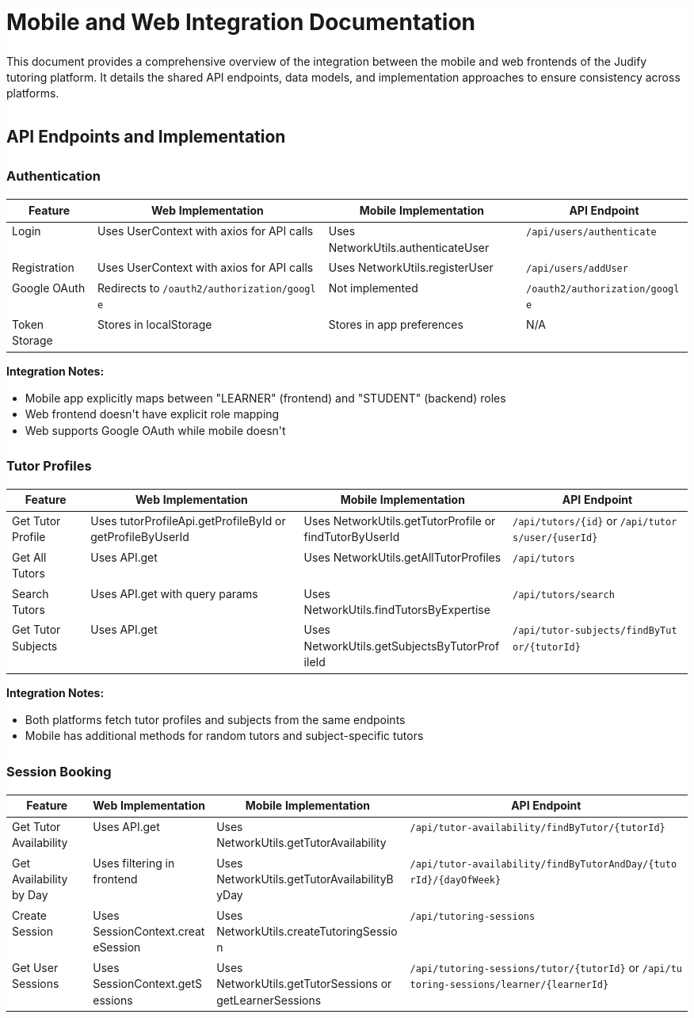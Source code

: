 # Mobile and Web Integration Documentation

This document provides a comprehensive overview of the integration between the mobile and web frontends of the Judify tutoring platform. It details the shared API endpoints, data models, and implementation approaches to ensure consistency across platforms.

## API Endpoints and Implementation

### Authentication

| Feature | Web Implementation | Mobile Implementation | API Endpoint |
|---------|-------------------|----------------------|--------------|
| Login | Uses UserContext with axios for API calls | Uses NetworkUtils.authenticateUser | `/api/users/authenticate` |
| Registration | Uses UserContext with axios for API calls | Uses NetworkUtils.registerUser | `/api/users/addUser` |
| Google OAuth | Redirects to `/oauth2/authorization/google` | Not implemented | `/oauth2/authorization/google` |
| Token Storage | Stores in localStorage | Stores in app preferences | N/A |

**Integration Notes:**
- Mobile app explicitly maps between "LEARNER" (frontend) and "STUDENT" (backend) roles
- Web frontend doesn't have explicit role mapping
- Web supports Google OAuth while mobile doesn't

### Tutor Profiles

| Feature | Web Implementation | Mobile Implementation | API Endpoint |
|---------|-------------------|----------------------|--------------|
| Get Tutor Profile | Uses tutorProfileApi.getProfileById or getProfileByUserId | Uses NetworkUtils.getTutorProfile or findTutorByUserId | `/api/tutors/{id}` or `/api/tutors/user/{userId}` |
| Get All Tutors | Uses API.get | Uses NetworkUtils.getAllTutorProfiles | `/api/tutors` |
| Search Tutors | Uses API.get with query params | Uses NetworkUtils.findTutorsByExpertise | `/api/tutors/search` |
| Get Tutor Subjects | Uses API.get | Uses NetworkUtils.getSubjectsByTutorProfileId | `/api/tutor-subjects/findByTutor/{tutorId}` |

**Integration Notes:**
- Both platforms fetch tutor profiles and subjects from the same endpoints
- Mobile has additional methods for random tutors and subject-specific tutors

### Session Booking

| Feature | Web Implementation | Mobile Implementation | API Endpoint |
|---------|-------------------|----------------------|--------------|
| Get Tutor Availability | Uses API.get | Uses NetworkUtils.getTutorAvailability | `/api/tutor-availability/findByTutor/{tutorId}` |
| Get Availability by Day | Uses filtering in frontend | Uses NetworkUtils.getTutorAvailabilityByDay | `/api/tutor-availability/findByTutorAndDay/{tutorId}/{dayOfWeek}` |
| Create Session | Uses SessionContext.createSession | Uses NetworkUtils.createTutoringSession | `/api/tutoring-sessions` |
| Get User Sessions | Uses SessionContext.getSessions | Uses NetworkUtils.getTutorSessions or getLearnerSessions | `/api/tutoring-sessions/tutor/{tutorId}` or `/api/tutoring-sessions/learner/{learnerId}` |
